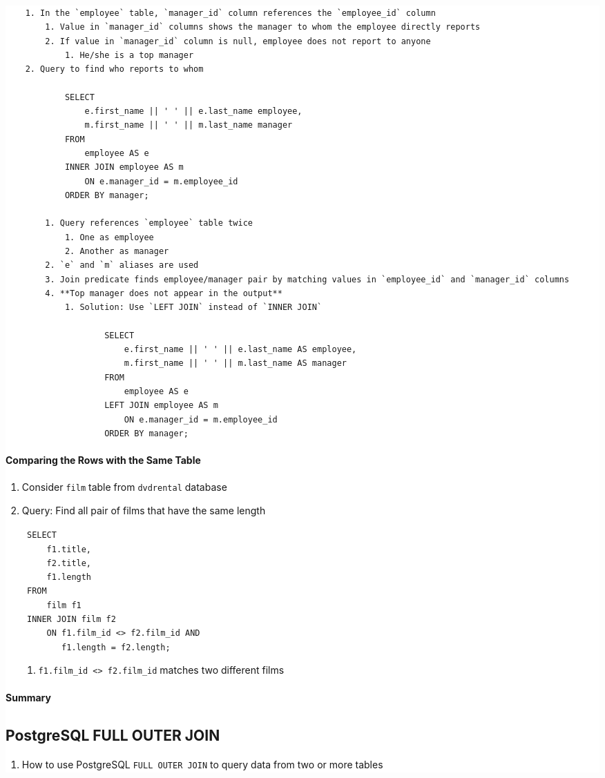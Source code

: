 		1. In the `employee` table, `manager_id` column references the `employee_id` column
			1. Value in `manager_id` columns shows the manager to whom the employee directly reports
			2. If value in `manager_id` column is null, employee does not report to anyone
				1. He/she is a top manager
		2. Query to find who reports to whom
		
				SELECT
					e.first_name || ' ' || e.last_name employee,
					m.first_name || ' ' || m.last_name manager
				FROM
					employee AS e
				INNER JOIN employee AS m
					ON e.manager_id = m.employee_id
				ORDER BY manager;
				
			1. Query references `employee` table twice
				1. One as employee
				2. Another as manager
			2. `e` and `m` aliases are used
			3. Join predicate finds employee/manager pair by matching values in `employee_id` and `manager_id` columns
			4. **Top manager does not appear in the output**
				1. Solution: Use `LEFT JOIN` instead of `INNER JOIN`
				
						SELECT
							e.first_name || ' ' || e.last_name AS employee,
							m.first_name || ' ' || m.last_name AS manager
						FROM
							employee AS e
						LEFT JOIN employee AS m
							ON e.manager_id = m.employee_id
						ORDER BY manager;

#### Comparing the Rows with the Same Table ####
1. Consider `film` table from `dvdrental` database
2. Query: Find all pair of films that have the same length

		SELECT
			f1.title,
			f2.title,
			f1.length
		FROM
			film f1
		INNER JOIN film f2
			ON f1.film_id <> f2.film_id AND
			   f1.length = f2.length;
			   
	1. `f1.film_id <> f2.film_id` matches two different films

#### Summary ####

## PostgreSQL FULL OUTER JOIN ##
1. How to use PostgreSQL `FULL OUTER JOIN` to query data from two or more tables
